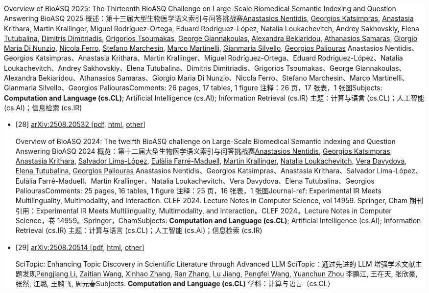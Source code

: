   Overview of BioASQ 2025: The Thirteenth BioASQ Challenge on Large-Scale Biomedical Semantic Indexing and Question Answering BioASQ 2025 概述：第十三届大型生物医学语义索引与问答挑战赛[Anastasios Nentidis](https://arxiv.org/search/cs?searchtype=author&query=Nentidis,+A), [Georgios Katsimpras](https://arxiv.org/search/cs?searchtype=author&query=Katsimpras,+G), [Anastasia Krithara](https://arxiv.org/search/cs?searchtype=author&query=Krithara,+A), [Martin Krallinger](https://arxiv.org/search/cs?searchtype=author&query=Krallinger,+M), [Miguel Rodríguez-Ortega](https://arxiv.org/search/cs?searchtype=author&query=Rodríguez-Ortega,+M), [Eduard Rodriguez-López](https://arxiv.org/search/cs?searchtype=author&query=Rodriguez-López,+E), [Natalia Loukachevitch](https://arxiv.org/search/cs?searchtype=author&query=Loukachevitch,+N), [Andrey Sakhovskiy](https://arxiv.org/search/cs?searchtype=author&query=Sakhovskiy,+A), [Elena Tutubalina](https://arxiv.org/search/cs?searchtype=author&query=Tutubalina,+E), [Dimitris Dimitriadis](https://arxiv.org/search/cs?searchtype=author&query=Dimitriadis,+D), [Grigorios Tsoumakas](https://arxiv.org/search/cs?searchtype=author&query=Tsoumakas,+G), [George Giannakoulas](https://arxiv.org/search/cs?searchtype=author&query=Giannakoulas,+G), [Alexandra Bekiaridou](https://arxiv.org/search/cs?searchtype=author&query=Bekiaridou,+A), [Athanasios Samaras](https://arxiv.org/search/cs?searchtype=author&query=Samaras,+A), [Giorgio Maria Di Nunzio](https://arxiv.org/search/cs?searchtype=author&query=Di+Nunzio,+G+M), [Nicola Ferro](https://arxiv.org/search/cs?searchtype=author&query=Ferro,+N), [Stefano Marchesin](https://arxiv.org/search/cs?searchtype=author&query=Marchesin,+S), [Marco Martinelli](https://arxiv.org/search/cs?searchtype=author&query=Martinelli,+M), [Gianmaria Silvello](https://arxiv.org/search/cs?searchtype=author&query=Silvello,+G), [Georgios Paliouras](https://arxiv.org/search/cs?searchtype=author&query=Paliouras,+G) Anastasios Nentidis、Georgios Katsimpras、Anastasia Krithara、Martin Krallinger、Miguel Rodríguez-Ortega、Eduard Rodriguez-López、Natalia Loukachevitch、Andrey Sakhovskiy、Elena Tutubalina、Dimitris Dimitriadis、Grigorios Tsoumakas、George Giannakoulas、Alexandra Bekiaridou、Athanasios Samaras、Giorgio Maria Di Nunzio、Nicola Ferro、Stefano Marchesin、Marco Martinelli、Gianmaria Silvello、Georgios PaliourasComments: 26 pages, 17 tables, 1 figure 注释：26 页，17 张表，1 张图Subjects: **Computation and Language (cs.CL)**; Artificial Intelligence (cs.AI); Information Retrieval (cs.IR) 主题：计算与语言 (cs.CL)；人工智能 (cs.AI)；信息检索 (cs.IR)

- [28] [arXiv:2508.20532 ](https://arxiv.org/abs/2508.20532)[[pdf](https://arxiv.org/pdf/2508.20532), [html](https://arxiv.org/html/2508.20532v1), [other](https://arxiv.org/format/2508.20532)]

  Overview of BioASQ 2024: The twelfth BioASQ challenge on Large-Scale Biomedical Semantic Indexing and Question Answering BioASQ 2024 概览：第十二届大型生物医学语义索引与问答挑战赛[Anastasios Nentidis](https://arxiv.org/search/cs?searchtype=author&query=Nentidis,+A), [Georgios Katsimpras](https://arxiv.org/search/cs?searchtype=author&query=Katsimpras,+G), [Anastasia Krithara](https://arxiv.org/search/cs?searchtype=author&query=Krithara,+A), [Salvador Lima-López](https://arxiv.org/search/cs?searchtype=author&query=Lima-López,+S), [Eulàlia Farré-Maduell](https://arxiv.org/search/cs?searchtype=author&query=Farré-Maduell,+E), [Martin Krallinger](https://arxiv.org/search/cs?searchtype=author&query=Krallinger,+M), [Natalia Loukachevitch](https://arxiv.org/search/cs?searchtype=author&query=Loukachevitch,+N), [Vera Davydova](https://arxiv.org/search/cs?searchtype=author&query=Davydova,+V), [Elena Tutubalina](https://arxiv.org/search/cs?searchtype=author&query=Tutubalina,+E), [Georgios Paliouras](https://arxiv.org/search/cs?searchtype=author&query=Paliouras,+G) Anastasios Nentidis、Georgios Katsimpras、Anastasia Krithara、Salvador Lima-López、Eulàlia Farré-Maduell、Martin Krallinger、Natalia Loukachevitch、Vera Davydova、Elena Tutubalina、Georgios PaliourasComments: 25 pages, 16 tables, 1 figure 注释：25 页，16 张表，1 张图Journal-ref: Experimental IR Meets Multilinguality, Multimodality, and Interaction. CLEF 2024. Lecture Notes in Computer Science, vol 14959. Springer, Cham 期刊引用：Experimental IR Meets Multilinguality, Multimodality, and Interaction。CLEF 2024。Lecture Notes in Computer Science，卷 14959。Springer，ChamSubjects: **Computation and Language (cs.CL)**; Artificial Intelligence (cs.AI); Information Retrieval (cs.IR) 主题：计算与语言 (cs.CL)；人工智能 (cs.AI)；信息检索 (cs.IR)

- [29] [arXiv:2508.20514 ](https://arxiv.org/abs/2508.20514)[[pdf](https://arxiv.org/pdf/2508.20514), [html](https://arxiv.org/html/2508.20514v1), [other](https://arxiv.org/format/2508.20514)]

  SciTopic: Enhancing Topic Discovery in Scientific Literature through Advanced LLM SciTopic：通过先进的 LLM 增强学术文献主题发现[Pengjiang Li](https://arxiv.org/search/cs?searchtype=author&query=Li,+P), [Zaitian Wang](https://arxiv.org/search/cs?searchtype=author&query=Wang,+Z), [Xinhao Zhang](https://arxiv.org/search/cs?searchtype=author&query=Zhang,+X), [Ran Zhang](https://arxiv.org/search/cs?searchtype=author&query=Zhang,+R), [Lu Jiang](https://arxiv.org/search/cs?searchtype=author&query=Jiang,+L), [Pengfei Wang](https://arxiv.org/search/cs?searchtype=author&query=Wang,+P), [Yuanchun Zhou](https://arxiv.org/search/cs?searchtype=author&query=Zhou,+Y) 李鹏江, 王在天, 张欣豪, 张然, 江璐, 王鹏飞, 周元春Subjects: **Computation and Language (cs.CL)** 学科：计算与语言（cs.CL）
